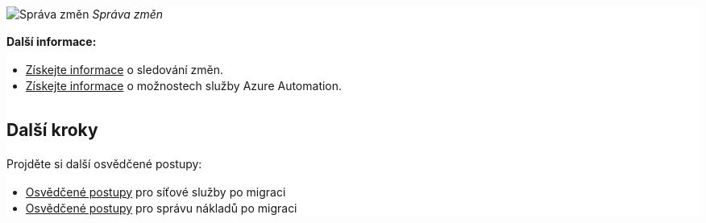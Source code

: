 ![Správa změn](./media/migrate-best-practices-security-management/change.png)
*Správa změn*

**Další informace:**

- [Získejte informace](https://docs.microsoft.com/azure/automation/automation-change-tracking) o sledování změn.
- [Získejte informace](https://docs.microsoft.com/azure/automation/automation-intro) o možnostech služby Azure Automation.

## <a name="next-steps"></a>Další kroky

Projděte si další osvědčené postupy:

- [Osvědčené postupy](./migrate-best-practices-networking.md) pro síťové služby po migraci
- [Osvědčené postupy](./migrate-best-practices-costs.md) pro správu nákladů po migraci
